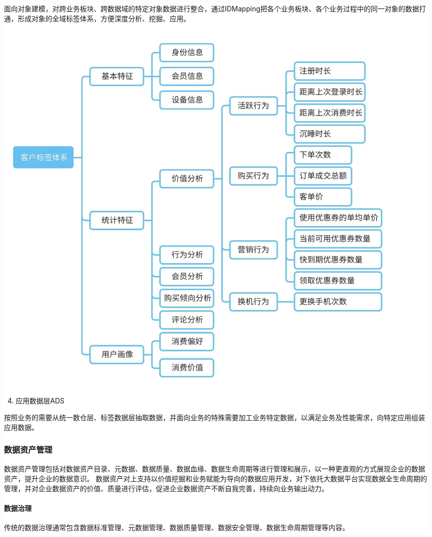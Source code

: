 面向对象建模，对跨业务板块、跨数据域的特定对象数据进行整合，通过IDMapping把各个业务板块、各个业务过程中的同一对象的数据打通，形成对象的全域标签体系，方便深度分析、挖掘、应用。  

![data-middle](../img/data-middle/data-middle-9.png)

4. 应用数据层ADS

按照业务的需要从统一数仓层、标签数据层抽取数据，并面向业务的特殊需要加工业务特定数据，以满足业务及性能需求，向特定应用组装应用数据。

### 数据资产管理

数据资产管理包括对数据资产目录、元数据、数据质量、数据血缘、数据生命周期等进行管理和展示，以一种更直观的方式展现企业的数据资产，提升企业的数据意识。
数据资产对上支持以价值挖掘和业务赋能为导向的数据应用开发，对下依托大数据平台实现数据全生命周期的管理，并对企业数据资产的价值、质量进行评估，促进企业数据资产不断自我完善，持续向业务输出动力。

#### 数据治理

传统的数据治理通常包含数据标准管理、元数据管理、数据质量管理、数据安全管理、数据生命周期管理等内容。
